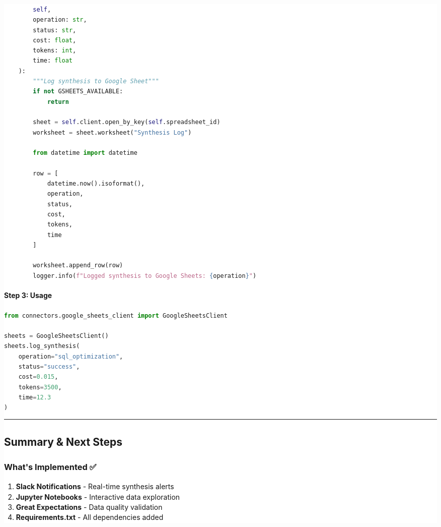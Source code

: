 ```python
        self,
        operation: str,
        status: str,
        cost: float,
        tokens: int,
        time: float
    ):
        """Log synthesis to Google Sheet"""
        if not GSHEETS_AVAILABLE:
            return

        sheet = self.client.open_by_key(self.spreadsheet_id)
        worksheet = sheet.worksheet("Synthesis Log")

        from datetime import datetime

        row = [
            datetime.now().isoformat(),
            operation,
            status,
            cost,
            tokens,
            time
        ]

        worksheet.append_row(row)
        logger.info(f"Logged synthesis to Google Sheets: {operation}")
```

#### Step 3: Usage

```python
from connectors.google_sheets_client import GoogleSheetsClient

sheets = GoogleSheetsClient()
sheets.log_synthesis(
    operation="sql_optimization",
    status="success",
    cost=0.015,
    tokens=3500,
    time=12.3
)
```

---

## Summary & Next Steps

### What's Implemented ✅

1. **Slack Notifications** - Real-time synthesis alerts
2. **Jupyter Notebooks** - Interactive data exploration
3. **Great Expectations** - Data quality validation
4. **Requirements.txt** - All dependencies added
